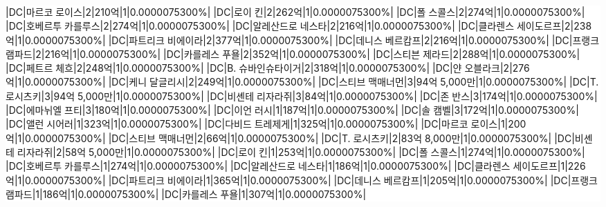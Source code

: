 |DC|마르코 로이스|2|210억|1|0.0000075300%|
|DC|로이 킨|2|262억|1|0.0000075300%|
|DC|폴 스콜스|2|274억|1|0.0000075300%|
|DC|호베르투 카를루스|2|274억|1|0.0000075300%|
|DC|알레산드로 네스타|2|216억|1|0.0000075300%|
|DC|클라렌스 세이도르프|2|238억|1|0.0000075300%|
|DC|파트리크 비에이라|2|377억|1|0.0000075300%|
|DC|데니스 베르캄프|2|216억|1|0.0000075300%|
|DC|프랭크 램파드|2|216억|1|0.0000075300%|
|DC|카를레스 푸욜|2|352억|1|0.0000075300%|
|DC|스티븐 제라드|2|288억|1|0.0000075300%|
|DC|페트르 체흐|2|248억|1|0.0000075300%|
|DC|B. 슈바인슈타이거|2|318억|1|0.0000075300%|
|DC|얀 오블라크|2|276억|1|0.0000075300%|
|DC|케니 달글리시|2|249억|1|0.0000075300%|
|DC|스티브 맥매너먼|3|94억 5,000만|1|0.0000075300%|
|DC|T. 로시츠키|3|94억 5,000만|1|0.0000075300%|
|DC|비셴테 리자라쥐|3|84억|1|0.0000075300%|
|DC|존 반스|3|174억|1|0.0000075300%|
|DC|에마뉘엘 프티|3|180억|1|0.0000075300%|
|DC|이언 러시|1|187억|1|0.0000075300%|
|DC|솔 캠벨|3|172억|1|0.0000075300%|
|DC|앨런 시어러|1|323억|1|0.0000075300%|
|DC|다비드 트레제게|1|325억|1|0.0000075300%|
|DC|마르코 로이스|1|200억|1|0.0000075300%|
|DC|스티브 맥매너먼|2|66억|1|0.0000075300%|
|DC|T. 로시츠키|2|83억 8,000만|1|0.0000075300%|
|DC|비셴테 리자라쥐|2|58억 5,000만|1|0.0000075300%|
|DC|로이 킨|1|253억|1|0.0000075300%|
|DC|폴 스콜스|1|274억|1|0.0000075300%|
|DC|호베르투 카를루스|1|274억|1|0.0000075300%|
|DC|알레산드로 네스타|1|186억|1|0.0000075300%|
|DC|클라렌스 세이도르프|1|226억|1|0.0000075300%|
|DC|파트리크 비에이라|1|365억|1|0.0000075300%|
|DC|데니스 베르캄프|1|205억|1|0.0000075300%|
|DC|프랭크 램파드|1|186억|1|0.0000075300%|
|DC|카를레스 푸욜|1|307억|1|0.0000075300%|